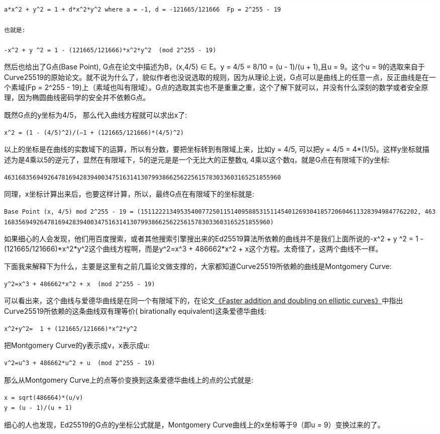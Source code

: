 ```
a*x^2 + y^2 = 1 + d*x^2*y^2 where a = -1, d = -121665/121666  Fp = 2^255 - 19

也就是:

-x^2 + y ^2 = 1 - (121665/121666)*x^2*y^2  (mod 2^255 - 19) 
```

然后也给出了G点(Base Point), G点在论文中描述为B，(x,4/5) ∈ E。y = 4/5 = 8/10 = (u - 1)/(u + 1),且u = 9。这个u = 9的选取来自于Curve25519的原始论文。就不说为什么了，貌似作者也没说选取的规则，因为从理论上说，G点可以是曲线上的任意一点，反正曲线是在一个素域(Fp = 2^255 - 19)上（素域也叫有限域）。G点的选取其实也不是重重之重，这个了解下就可以，并没有什么深刻的数学或者安全原理，因为椭圆曲线密码学的安全并不依赖G点。

既然G点的y坐标为4/5， 那么代入曲线方程就可以求出x了:

```
x^2 = (1 - (4/5)^2)/(−1 + (121665/121666)*(4/5)^2)
```

以上的坐标是在曲线的实数域下的运算，所以有分数，要把坐标转到有限域上来，比如y = 4/5, 可以把y = 4/5 = 4\*(1/5)。这样y坐标就描述为是4乘以5的逆元了，显然在有限域下，5的逆元是是一个无比大的正整数q, 4乘以这个数q，就是G点在有限域下的y坐标:

```
46316835694926478169428394003475163141307993866256225615783033603165251855960
```

同理，x坐标计算出来后，也要这样计算，所以，最终G点在有限域下的坐标就是:

```
Base Point (x, 4/5) mod 2^255 - 19 = (15112221349535400772501151409588531511454012693041857206046113283949847762202, 46316835694926478169428394003475163141307993866256225615783033603165251855960)
```

如果细心的人会发现，他们用百度搜索，或者其他搜索引擎搜出来的Ed25519算法所依赖的曲线并不是我们上面所说的-x^2 + y ^2 = 1 - (121665/121666)\*x^2\*y^2这个曲线方程啊，而是y^2=x^3 + 486662\*x^2 + x这个方程。太奇怪了，这两个曲线不一样。

下面我来解释下为什么，主要是这里有之前几篇论文做支撑的，大家都知道Curve25519所依赖的曲线是Montgomery Curve:

```
y^2=x^3 + 486662*x^2 + x  (mod 2^255 - 19)
```

可以看出来，这个曲线与爱德华曲线是在同一个有限域下的，在论文[《Faster addition and doubling on elliptic curves》](https://eprint.iacr.org/2007/286.pdf)中指出Curve25519所依赖的这条曲线双有理等价( birationally  equivalent)这条爱德华曲线:

```
x^2+y^2=  1 + (121665/121666)*x^2*y^2
```

把Montgomery Curve的y表示成v，x表示成u:

```
v^2=u^3 + 486662*u^2 + u  (mod 2^255 - 19)
```

那么从Montgomery Curve上的点等价变换到这条爱德华曲线上的点的公式就是:

```
x = sqrt(486664)*(u/v)
y = (u - 1)/(u + 1)
```

细心的人也发现，Ed25519的G点的y坐标公式就是，Montgomery Curve曲线上的x坐标等于9（即u = 9）变换过来的了。

